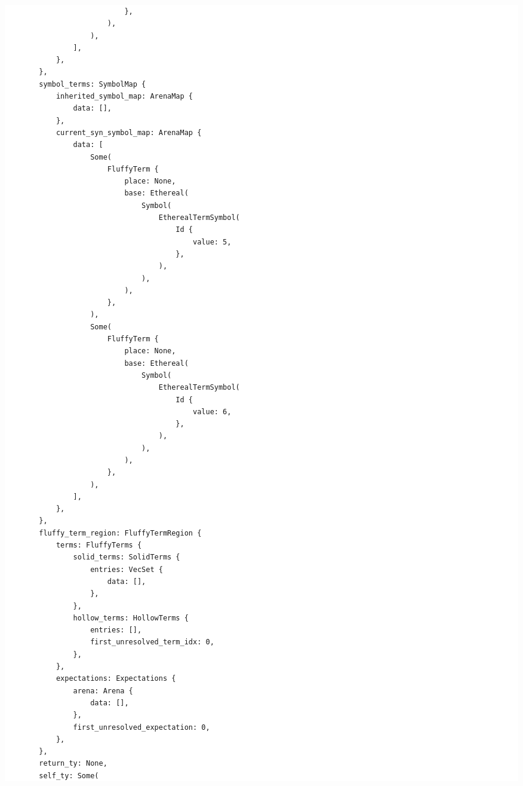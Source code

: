                                },
                            ),
                        ),
                    ],
                },
            },
            symbol_terms: SymbolMap {
                inherited_symbol_map: ArenaMap {
                    data: [],
                },
                current_syn_symbol_map: ArenaMap {
                    data: [
                        Some(
                            FluffyTerm {
                                place: None,
                                base: Ethereal(
                                    Symbol(
                                        EtherealTermSymbol(
                                            Id {
                                                value: 5,
                                            },
                                        ),
                                    ),
                                ),
                            },
                        ),
                        Some(
                            FluffyTerm {
                                place: None,
                                base: Ethereal(
                                    Symbol(
                                        EtherealTermSymbol(
                                            Id {
                                                value: 6,
                                            },
                                        ),
                                    ),
                                ),
                            },
                        ),
                    ],
                },
            },
            fluffy_term_region: FluffyTermRegion {
                terms: FluffyTerms {
                    solid_terms: SolidTerms {
                        entries: VecSet {
                            data: [],
                        },
                    },
                    hollow_terms: HollowTerms {
                        entries: [],
                        first_unresolved_term_idx: 0,
                    },
                },
                expectations: Expectations {
                    arena: Arena {
                        data: [],
                    },
                    first_unresolved_expectation: 0,
                },
            },
            return_ty: None,
            self_ty: Some(